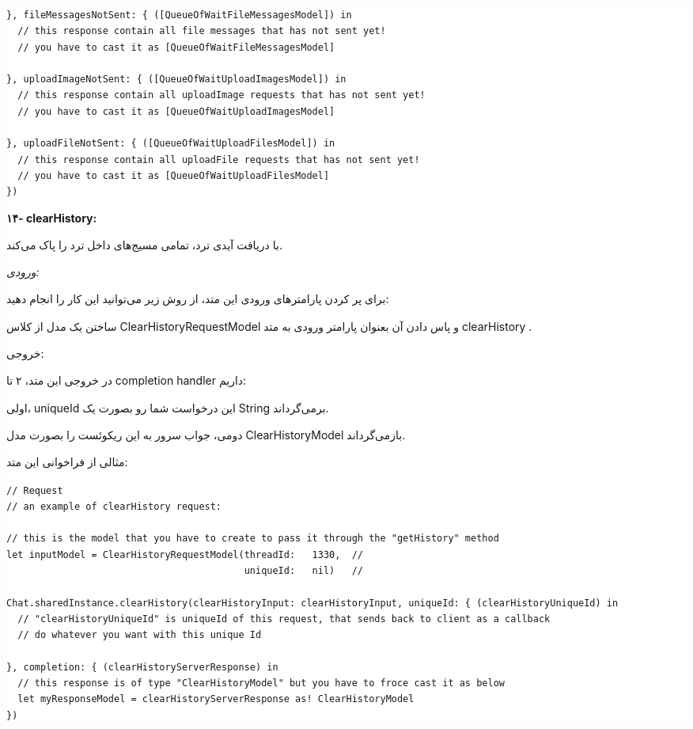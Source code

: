 ```
}, fileMessagesNotSent: { ([QueueOfWaitFileMessagesModel]) in
  // this response contain all file messages that has not sent yet!
  // you have to cast it as [QueueOfWaitFileMessagesModel]

}, uploadImageNotSent: { ([QueueOfWaitUploadImagesModel]) in
  // this response contain all uploadImage requests that has not sent yet!
  // you have to cast it as [QueueOfWaitUploadImagesModel]

}, uploadFileNotSent: { ([QueueOfWaitUploadFilesModel]) in
  // this response contain all uploadFile requests that has not sent yet!
  // you have to cast it as [QueueOfWaitUploadFilesModel]
})

```




**۱۴- clearHistory:**

با دریافت آیدی ترد، تمامی مسیج‌های داخل ترد را پاک می‌کند.

_ورودی:_

برای پر کردن پارامترهای ورودی این متد، از روش زیر می‌توانید این کار را انجام دهید:

ساختن یک مدل از کلاس ClearHistoryRequestModel و پاس دادن آن بعنوان پارامتر ورودی به متد clearHistory .

خروجی:

در خروجی این متد، ۲ تا  completion handler داریم:

اولی، uniqueId این درخواست شما رو بصورت یک String برمی‌گرداند.

دومی، جواب سرور به این ریکوئست را بصورت مدل ClearHistoryModel بازمی‌گرداند.

مثالی از فراخوانی این متد:

```
// Request
// an example of clearHistory request:

// this is the model that you have to create to pass it through the "getHistory" method
let inputModel = ClearHistoryRequestModel(threadId:   1330,  //
                                          uniqueId:   nil)   //

Chat.sharedInstance.clearHistory(clearHistoryInput: clearHistoryInput, uniqueId: { (clearHistoryUniqueId) in
  // "clearHistoryUniqueId" is uniqueId of this request, that sends back to client as a callback
  // do whatever you want with this unique Id

}, completion: { (clearHistoryServerResponse) in
  // this response is of type "ClearHistoryModel" but you have to froce cast it as below
  let myResponseModel = clearHistoryServerResponse as! ClearHistoryModel
})

```

